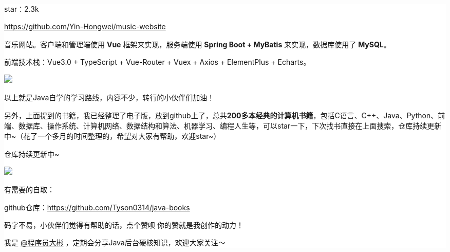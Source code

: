 star：2.3k

https://github.com/Yin-Hongwei/music-website

音乐网站。客户端和管理端使用 **Vue** 框架来实现，服务端使用 **Spring Boot + MyBatis** 来实现，数据库使用了 **MySQL**。

前端技术栈：Vue3.0 + TypeScript + Vue-Router + Vuex + Axios + ElementPlus + Echarts。

![](http://img.topjavaer.cn/img/20220505161944.jpg)



以上就是Java自学的学习路线，内容不少，转行的小伙伴们加油！



另外，上面提到的书籍，我已经整理了电子版，放到github上了，总共**200多本经典的计算机书籍**，包括C语言、C++、Java、Python、前端、数据库、操作系统、计算机网络、数据结构和算法、机器学习、编程人生等，可以star一下，下次找书直接在上面搜索，仓库持续更新中~（花了一个多月的时间整理的，希望对大家有帮助，欢迎star~）

仓库持续更新中~

![](http://img.topjavaer.cn/img/书单new.png)

有需要的自取：

github仓库：https://github.com/Tyson0314/java-books



码字不易，小伙伴们觉得有帮助的话，点个赞呗  你的赞就是我创作的动力！

我是 [@程序员大彬](https://zhuanlan.zhihu.com/people/a19ae109d127ec8dacde6bdaa3e83c7a) ，定期会分享Java后台硬核知识，欢迎大家关注～
